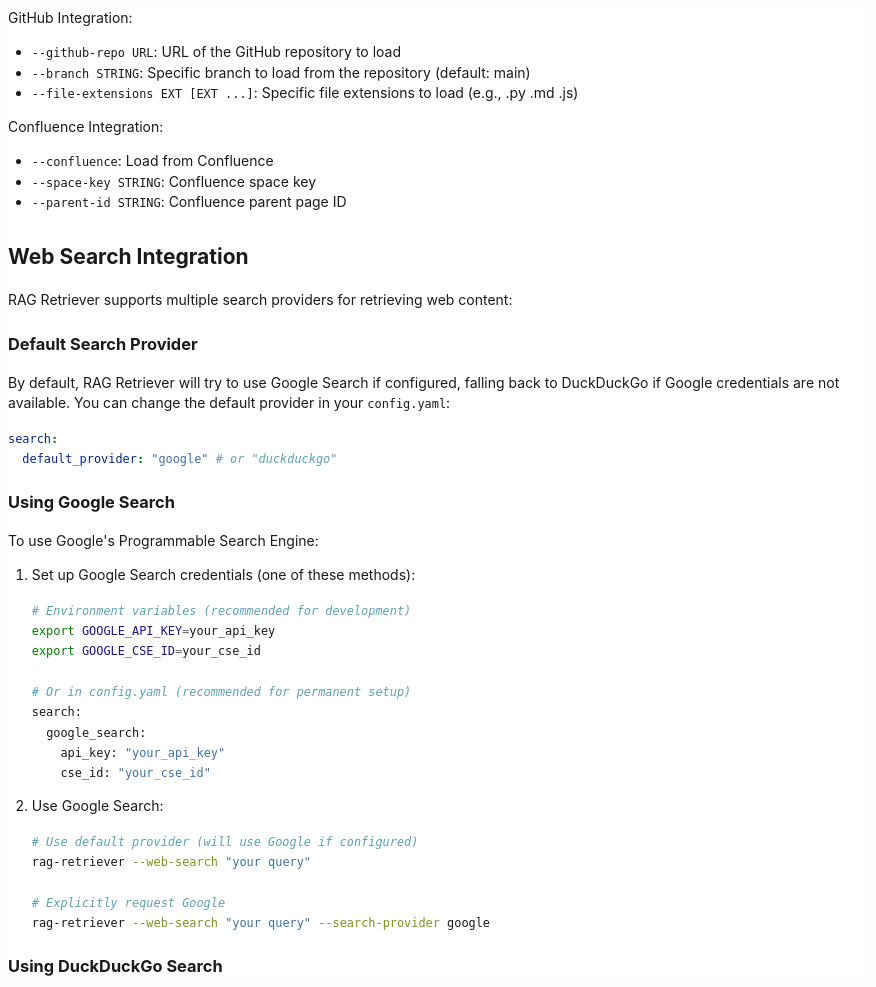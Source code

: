 GitHub Integration:

- `--github-repo URL`: URL of the GitHub repository to load
- `--branch STRING`: Specific branch to load from the repository (default: main)
- `--file-extensions EXT [EXT ...]`: Specific file extensions to load (e.g., .py .md .js)

Confluence Integration:

- `--confluence`: Load from Confluence
- `--space-key STRING`: Confluence space key
- `--parent-id STRING`: Confluence parent page ID

## Web Search Integration

RAG Retriever supports multiple search providers for retrieving web content:

### Default Search Provider

By default, RAG Retriever will try to use Google Search if configured, falling back to DuckDuckGo if Google credentials are not available. You can change the default provider in your `config.yaml`:

```yaml
search:
  default_provider: "google" # or "duckduckgo"
```

### Using Google Search

To use Google's Programmable Search Engine:

1. Set up Google Search credentials (one of these methods):

   ```bash
   # Environment variables (recommended for development)
   export GOOGLE_API_KEY=your_api_key
   export GOOGLE_CSE_ID=your_cse_id

   # Or in config.yaml (recommended for permanent setup)
   search:
     google_search:
       api_key: "your_api_key"
       cse_id: "your_cse_id"
   ```

2. Use Google Search:

   ```bash
   # Use default provider (will use Google if configured)
   rag-retriever --web-search "your query"

   # Explicitly request Google
   rag-retriever --web-search "your query" --search-provider google
   ```

### Using DuckDuckGo Search
